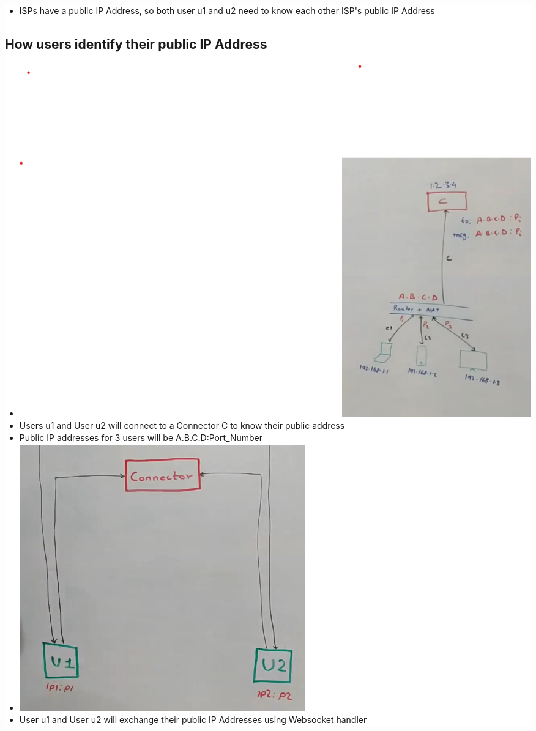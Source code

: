 - ISPs have a public IP Address, so both user u1 and u2 need to know each other ISP's public IP Address


## How users identify their public IP Address
- ![img_8.png](img_8.png)
- Users u1 and User u2 will connect to a Connector C to know their public address
- Public IP addresses for 3 users will be A.B.C.D:Port_Number
- ![img_9.png](img_9.png)
- User u1 and User u2 will exchange their public IP Addresses using Websocket handler